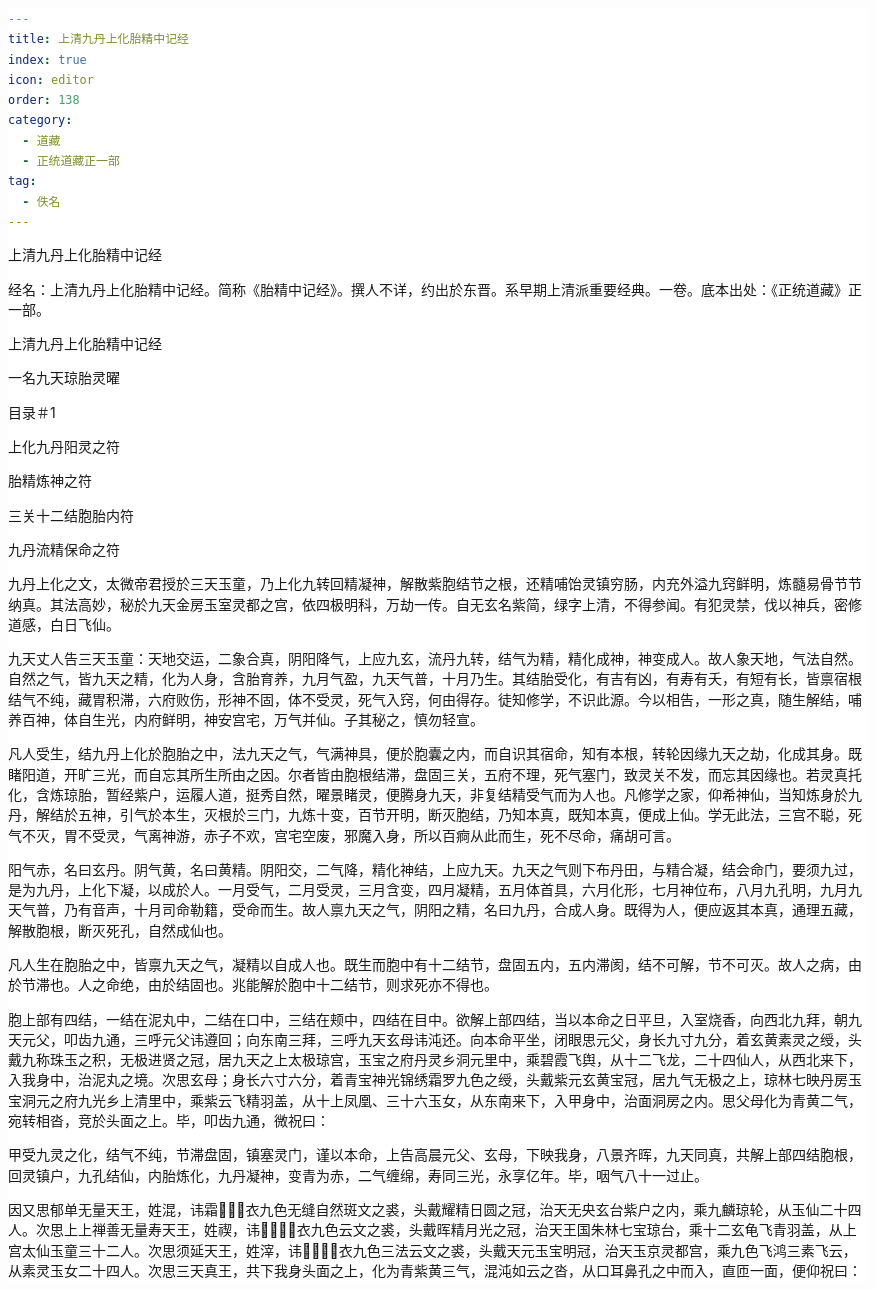 ```yaml
---
title: 上清九丹上化胎精中记经
index: true
icon: editor
order: 138
category:
  - 道藏
  - 正统道藏正一部
tag:
  - 佚名
---
```


上清九丹上化胎精中记经  

经名：上清九丹上化胎精中记经。简称《胎精中记经》。撰人不详，约出於东晋。系早期上清派重要经典。一卷。底本出处：《正统道藏》正一部。  

上清九丹上化胎精中记经  

一名九天琼胎灵曜  

目录＃1  

上化九丹阳灵之符  

胎精炼神之符  

三关十二结胞胎内符  

九丹流精保命之符  

九丹上化之文，太微帝君授於三天玉童，乃上化九转回精凝神，解散紫胞结节之根，还精哺饴灵镇穷肠，内充外溢九窍鲜明，炼髓易骨节节纳真。其法高妙，秘於九天金房玉室灵都之宫，依四极明科，万劫一传。自无玄名紫简，绿字上清，不得参闻。有犯灵禁，伐以神兵，密修道感，白日飞仙。  

九天丈人告三天玉童：天地交运，二象合真，阴阳降气，上应九玄，流丹九转，结气为精，精化成神，神变成人。故人象天地，气法自然。自然之气，皆九天之精，化为人身，含胎育养，九月气盈，九天气普，十月乃生。其结胎受化，有吉有凶，有寿有夭，有短有长，皆禀宿根结气不纯，藏胃积滞，六府败伤，形神不固，体不受灵，死气入窍，何由得存。徒知修学，不识此源。今以相告，一形之真，随生解结，哺养百神，体自生光，内府鲜明，神安宫宅，万气并仙。子其秘之，慎勿轻宣。  

凡人受生，结九丹上化於胞胎之中，法九天之气，气满神具，便於胞囊之内，而自识其宿命，知有本根，转轮因缘九天之劫，化成其身。既睹阳道，开旷三光，而自忘其所生所由之因。尔者皆由胞根结滞，盘固三关，五府不理，死气塞门，致灵关不发，而忘其因缘也。若灵真托化，含炼琼胎，暂经紫户，运履人道，挺秀自然，曜景睹灵，便腾身九天，非复结精受气而为人也。凡修学之家，仰希神仙，当知炼身於九丹，解结於五神，引气於本生，灭根於三门，九炼十变，百节开明，断灭胞结，乃知本真，既知本真，便成上仙。学无此法，三宫不聪，死气不灭，胃不受灵，气离神游，赤子不欢，宫宅空废，邪魔入身，所以百痾从此而生，死不尽命，痛胡可言。  

阳气赤，名曰玄丹。阴气黄，名曰黄精。阴阳交，二气降，精化神结，上应九天。九天之气则下布丹田，与精合凝，结会命门，要须九过，是为九丹，上化下凝，以成於人。一月受气，二月受灵，三月含变，四月凝精，五月体首具，六月化形，七月神位布，八月九孔明，九月九天气普，乃有音声，十月司命勒籍，受命而生。故人禀九天之气，阴阳之精，名曰九丹，合成人身。既得为人，便应返其本真，通理五藏，解散胞根，断灭死孔，自然成仙也。  

凡人生在胞胎之中，皆禀九天之气，凝精以自成人也。既生而胞中有十二结节，盘固五内，五内滞阂，结不可解，节不可灭。故人之病，由於节滞也。人之命绝，由於结固也。兆能解於胞中十二结节，则求死亦不得也。  

胞上部有四结，一结在泥丸中，二结在口中，三结在颊中，四结在目中。欲解上部四结，当以本命之日平旦，入室烧香，向西北九拜，朝九天元父，叩齿九通，三呼元父讳遵回；向东南三拜，三呼九天玄母讳沌还。向本命平坐，闭眼思元父，身长九寸九分，着玄黄素灵之绶，头戴九称珠玉之积，无极进贤之冠，居九天之上太极琼宫，玉宝之府丹灵乡洞元里中，乘碧霞飞舆，从十二飞龙，二十四仙人，从西北来下，入我身中，治泥丸之境。次思玄母；身长六寸六分，着青宝神光锦绣霜罗九色之绶，头戴紫元玄黄宝冠，居九气无极之上，琼林七映丹房玉宝洞元之府九光乡上清里中，乘紫云飞精羽盖，从十上凤凰、三十六玉女，从东南来下，入甲身中，治面洞房之内。思父母化为青黄二气，宛转相沓，竞於头面之上。毕，叩齿九通，微祝曰：  

甲受九灵之化，结气不纯，节滞盘固，镇塞灵门，谨以本命，上告高晨元父、玄母，下映我身，八景齐晖，九天同真，共解上部四结胞根，回灵镇户，九孔结仙，内胎炼化，九丹凝神，变青为赤，二气缠绵，寿同三光，永享亿年。毕，咽气八十一过止。  

因又思郁单无量天王，姓混，讳霜，衣九色无缝自然斑文之裘，头戴耀精日圆之冠，治天无央玄台紫户之内，乘九麟琼轮，从玉仙二十四人。次思上上禅善无量寿天王，姓禊，讳，衣九色云文之裘，头戴晖精月光之冠，治天王国朱林七宝琼台，乘十二玄龟飞青羽盖，从上宫太仙玉童三十二人。次思须延天王，姓滓，讳，衣九色三法云文之裘，头戴天元玉宝明冠，治天玉京灵都宫，乘九色飞鸿三素飞云，从素灵玉女二十四人。次思三天真王，共下我身头面之上，化为青紫黄三气，混沌如云之沓，从口耳鼻孔之中而入，直匝一面，便仰祝曰：  
